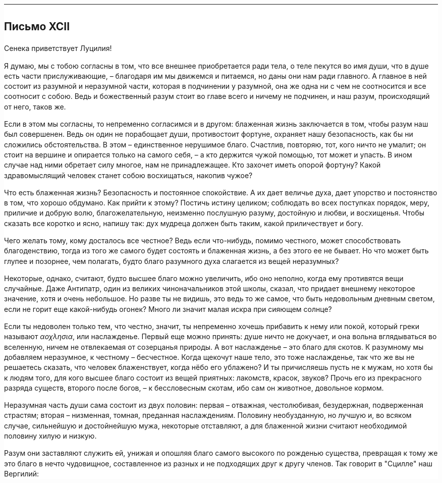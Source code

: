 

* * *

## Письмо ХСII

Сенека приветствует Луцилия!

Я думаю, мы с тобою согласны в том, что все внешнее приобретается ради тела, о теле пекутся во имя души, что в душе есть части прислуживающие, – благодаря им мы движемся и питаемся, но даны они нам ради главного. А главное в ней состоит из разумной и неразумной части, которая в подчинении у разумной, она же одна ни с чем не соотносится и все соотносит с собою. Ведь и божественный разум стоит во главе всего и ничему не подчинен, и наш разум, происходящий от него, таков же.

Если в этом мы согласны, то непременно согласимся и в другом: блаженная жизнь заключается в том, чтобы разум наш был совершенен. Ведь он один не порабощает души, противостоит фортуне, охраняет нашу безопасность, как бы ни сложились обстоятельства. В этом – единственное нерушимое благо. Счастлив, повторяю, тот, кого ничто не умалит; он стоит на вершине и опирается только на самого себя, – а кто держится чужой помощью, тот может и упасть. В ином случае над ними обретает силу многое, нам не принадлежащее. Кто захочет иметь опорой фортуну? Какой здравомыслящий человек станет собою восхищаться, накопив чужое?

Что есть блаженная жизнь? Безопасность и постоянное спокойствие. А их дает величье духа, дает упорство и постоянство в том, что хорошо обдумано. Как прийти к этому? Постичь истину целиком; соблюдать во всех поступках порядок, меру, приличие и добрую волю, благожелательную, неизменно послушную разуму, достойную и любви, и восхищенья. Чтобы сказать все коротко и ясно, напишу так: дух мудреца должен быть таким, какой приличествует и богу.

Чего желать тому, кому досталось все честное? Ведь если что-нибудь, помимо честного, может способствовать благоденствию, тогда из того же самого будет состоять и блаженная жизнь, а без этого ее не бывает. Но что может быть глупее и позорнее, чем полагать, будто благо разумного духа слагается из вещей неразумных?

Некоторые, однако, считают, будто высшее благо можно увеличить, ибо оно неполно, когда ему противятся вещи случайные. Даже Антипатр, один из великих чиноначальников этой школы, сказал, что придает внешнему некоторое значение, хотя и очень небольшое. Но разве ты не видишь, это ведь то же самое, что быть недовольным дневным светом, если не горит еще какой-нибудь огонек? Много ли значит малая искра при сияющем солнце?

Если ты недоволен только тем, что честно, значит, ты непременно хочешь прибавить к нему или покой, который греки называют _αοχλησια_, или наслажденье. Первый еще можно принять: душе ничто не докучает, и она вольна вглядываться во вселенную, ничем не отвлекаемая от созерцанья природы. А вот наслажденье – это благо для скотов. К разумному мы добавляем неразумное, к честному – бесчестное. Когда щекочут наше тело, это тоже наслажденье, так что же вы не решаетесь сказать, что человек блаженствует, когда нёбо его ублажено? И ты причисляешь пусть не к мужам, но хотя бы к людям того, для кого высшее благо состоит из вещей приятных: лакомств, красок, звуков? Прочь его из прекрасного разряда существ, второго после богов, – к бессловесным скотам, ибо сам он животное, довольное кормом.

Неразумная часть души сама состоит из двух половин: первая – отважная, честолюбивая, безудержная, подверженная страстям; вторая – низменная, томная, преданная наслаждениям. Половину необузданную, но лучшую и, во всяком случае, сильнейшую и достойнейшую мужа, некоторые отставляют, а для блаженной жизни считают необходимой половину хилую и низкую.

Разум они заставляют служить ей, унижая и опошляя благо самого высокого по рожденью существа, превращая к тому же это благо в нечто чудовищное, составленное из разных и не подходящих друг к другу членов. Так говорит в "Сцилле" наш Вергилий:
